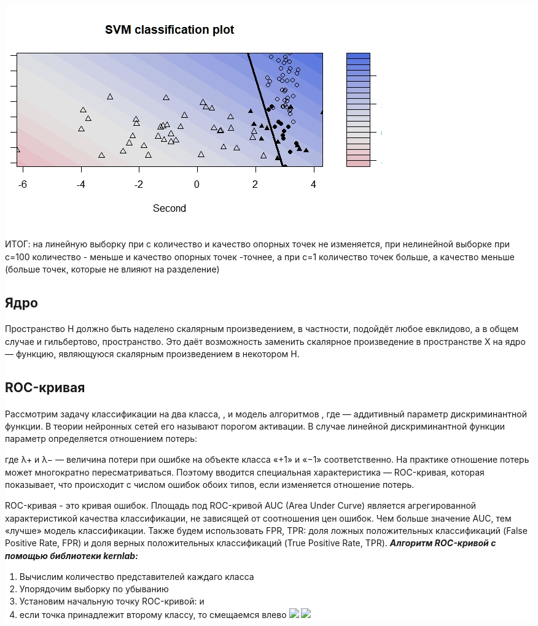 ![](https://github.com/Elzara20/university/blob/master/SVM/svm_noln_c%3D100.jpeg)


ИТОГ: на линейную выборку при с количество и качество опорных точек не изменяется, при нелинейной выборке при с=100 количество - меньше и качество опорных точек -точнее, а при с=1 количество точек больше, а качество меньше (больше точек, которые не влияют на разделение)

## Ядро

Пространство H должно быть наделено скалярным произведением, в частности, подойдёт любое евклидово, а в общем случае и гильбертово, пространство. Это даёт возможность заменить скалярное произведение в пространстве X на ядро — функцию, являющуюся скалярным произведением в некотором H.
## ROC-кривая
Рассмотрим задачу классификации на два класса, ![](https://latex.codecogs.com/gif.latex?Y%3D%5Cleft%20%5C%7B%20-1%3B&plus;1%20%5Cright%20%5C%7D), и модель
алгоритмов ![](https://latex.codecogs.com/gif.latex?a%28x%2C%20w%29%3Dsign%28f%28x%2C%20w%29%20-%20w_0%29), где ![](https://latex.codecogs.com/gif.latex?w_0%20%5Cin%20%5Cmathbb%7BR%7D) — аддитивный параметр дискриминантной функции. В теории нейронных сетей его называют порогом активации.
В случае линейной дискриминантной функции параметр ![](https://latex.codecogs.com/gif.latex?w_0) определяется отношением потерь:

![](https://latex.codecogs.com/gif.latex?w_0%20%3D%5Cln%20%5Cfrac%7B-%5Clambda%20%7D%7B&plus;%5Clambda%20%7D)


где λ+ и λ− — величина потери при ошибке на объекте класса «+1» и «−1» соответственно. На практике отношение потерь может многократно пересматриваться. Поэтому вводится специальная характеристика — ROC-кривая, которая показывает, что происходит с числом ошибок обоих типов, если изменяется отношение потерь.



ROC-кривая - это кривая ошибок. Площадь под ROC-кривой AUC (Area Under Curve) является агрегированной характеристикой качества классификации, не зависящей от соотношения цен ошибок. Чем больше значение AUC, тем «лучше» модель классификации. Также будем использовать FPR, TPR: доля ложных положительных классификаций (False Positive Rate, FPR) и доля верных положительных классификаций (True Positive Rate, TPR).
***Алгоритм ROC-кривой с помощью библиотеки kernlab:***
1. Вычислим количество представителей каждаго класса ![](https://latex.codecogs.com/gif.latex?m1,m2)
2. Упорядочим выборку по убыванию
3. Установим начальную точку ROC-кривой: ![](https://latex.codecogs.com/gif.latex?(FPR_0,TPR_0)=(0,0)) и ![](https://latex.codecogs.com/gif.latex?AUC=0)
4. если точка принадлежит второму классу, то смещаемся влево
    ![](https://latex.codecogs.com/gif.latex?FPR_i=FPR_{i-1}+\frac{1}{m2};)
    ![](https://latex.codecogs.com/gif.latex?TPR_i=TPR_{i-1};)
